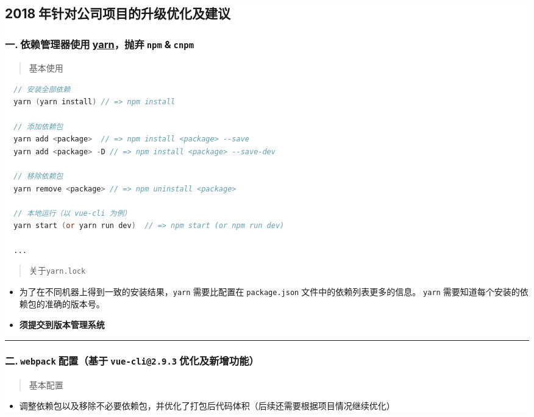 

## 2018 年针对公司项目的升级优化及建议

### 一. 依赖管理器使用 [yarn](https://yarn.bootcss.com/docs/)，抛弃 `npm` & `cnpm`

> 基本使用

```v
  // 安装全部依赖
  yarn (yarn install) // => npm install

  // 添加依赖包
  yarn add <package>  // => npm install <package> --save
  yarn add <package> -D // => npm install <package> --save-dev

  // 移除依赖包
  yarn remove <package> // => npm uninstall <package>

  // 本地运行（以 vue-cli 为例）
  yarn start (or yarn run dev)  // => npm start (or npm run dev)

  ...
```

> 关于`yarn.lock`

- 为了在不同机器上得到一致的安装结果，`yarn` 需要比配置在 `package.json` 文件中的依赖列表更多的信息。 `yarn` 需要知道每个安装的依赖包的准确的版本号。

- **须提交到版本管理系统**

---

### 二. `webpack` 配置（基于 `vue-cli@2.9.3` 优化及新增功能）

> 基本配置

- 调整依赖包以及移除不必要依赖包，并优化了打包后代码体积（后续还需要根据项目情况继续优化）
